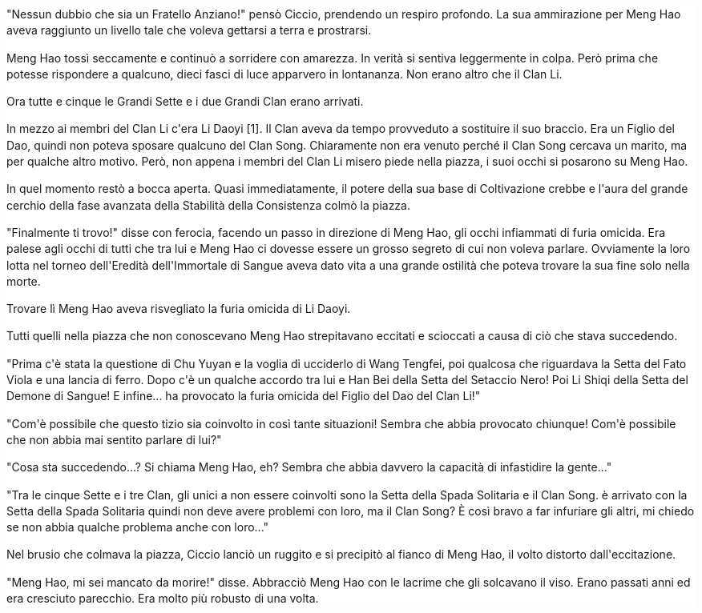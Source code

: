 
"Nessun dubbio che sia un Fratello Anziano!" pensò Ciccio, prendendo un respiro profondo. La sua ammirazione per Meng Hao aveva raggiunto un livello tale che voleva gettarsi a terra e prostrarsi.


Meng Hao tossì seccamente e continuò a sorridere con amarezza. In verità si sentiva leggermente in colpa. Però prima che potesse rispondere a qualcuno, dieci fasci di luce apparvero in lontananza. Non erano altro che il Clan Li.


Ora tutte e cinque le Grandi Sette e i due Grandi Clan erano arrivati.


In mezzo ai membri del Clan Li c'era Li Daoyi [1]. Il Clan aveva da tempo provveduto a sostituire il suo braccio. Era un Figlio del Dao, quindi non poteva sposare qualcuno del Clan Song. Chiaramente non era venuto perché il Clan Song cercava un marito, ma per qualche altro motivo. Però, non appena i membri del Clan Li misero piede nella piazza, i suoi occhi si posarono su Meng Hao.


In quel momento restò a bocca aperta. Quasi immediatamente, il potere della sua base di Coltivazione crebbe e l'aura del grande cerchio della fase avanzata della Stabilità della Consistenza colmò la piazza.


"Finalmente ti trovo!" disse con ferocia, facendo un passo in direzione di Meng Hao, gli occhi infiammati di furia omicida. Era palese agli occhi di tutti che tra lui e Meng Hao ci dovesse essere un grosso segreto di cui non voleva parlare. Ovviamente la loro lotta nel torneo dell'Eredità dell'Immortale di Sangue aveva dato vita a una grande ostilità che poteva trovare la sua fine solo nella morte.


Trovare lì Meng Hao aveva risvegliato la furia omicida di Li Daoyi.


Tutti quelli nella piazza che non conoscevano Meng Hao strepitavano eccitati e scioccati a causa di ciò che stava succedendo.


"Prima c'è stata la questione di Chu Yuyan e la voglia di ucciderlo di Wang Tengfei, poi qualcosa che riguardava la Setta del Fato Viola e una lancia di ferro. Dopo c'è un qualche accordo tra lui e Han Bei della Setta del Setaccio Nero! Poi Li Shiqi della Setta del Demone di Sangue! E infine... ha provocato la furia omicida del Figlio del Dao del Clan Li!"


"Com'è possibile che questo tizio sia coinvolto in così tante situazioni! Sembra che abbia provocato chiunque! Com'è possibile che non abbia mai sentito parlare di lui?"


"Cosa sta succedendo...? Si chiama Meng Hao, eh? Sembra che abbia davvero la capacità di infastidire la gente..."


"Tra le cinque Sette e i tre Clan, gli unici a non essere coinvolti sono la Setta della Spada Solitaria e il Clan Song. è arrivato con la Setta della Spada Solitaria quindi non deve avere problemi con loro, ma il Clan Song? È così bravo a far infuriare gli altri, mi chiedo se non abbia qualche problema anche con loro..."


Nel brusio che colmava la piazza, Ciccio lanciò un ruggito e si precipitò al fianco di Meng Hao, il volto distorto dall'eccitazione.


"Meng Hao, mi sei mancato da morire!" disse. Abbracciò Meng Hao con le lacrime che gli solcavano il viso. Erano passati anni ed era cresciuto parecchio. Era molto più robusto di una volta.
